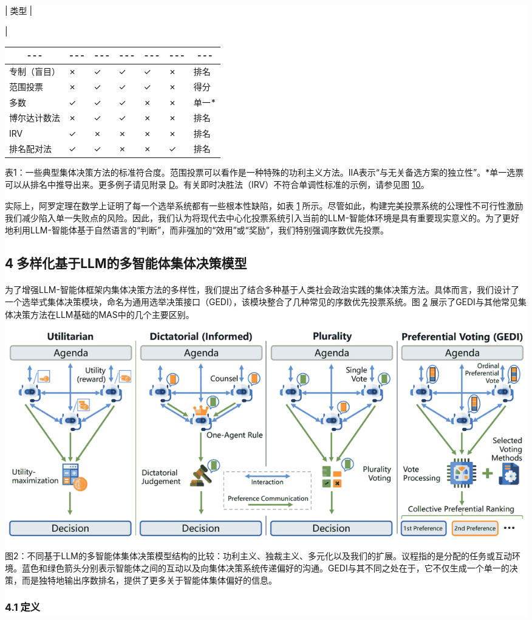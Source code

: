 &#124; 类型 &#124;

|

| --- | --- | --- | --- | --- | --- | --- |
| --- | --- | --- | --- | --- | --- | --- |
| 专制（盲目） | ✗ | ✓ | ✓ | ✓ | ✗ | 排名 |
| 范围投票 | ✗ | ✓ | ✓ | ✓ | ✗ | 得分 |
| 多数 | ✓ | ✓ | ✓ | ✗ | ✗ | 单一* |
| 博尔达计数法 | ✗ | ✓ | ✓ | ✗ | ✗ | 排名 |
| IRV | ✓ | ✗ | ✗ | ✗ | ✗ | 排名 |
| 排名配对法 | ✓ | ✓ | ✗ | ✗ | ✓ | 排名 |

表1：一些典型集体决策方法的标准符合度。范围投票可以看作是一种特殊的功利主义方法。IIA表示“与无关备选方案的独立性”。*单一选票可以从排名中推导出来。更多例子请见附录 [D](https://arxiv.org/html/2410.15168v1#A4 "附录 D 若干集体决策方法标准示例 ‣ 多样化基于LLM的多智能体集体决策方法")。有关即时决胜法（IRV）不符合单调性标准的示例，请参见图 [10](https://arxiv.org/html/2410.15168v1#A4.F10 "图 10 ‣ 附录 D 若干集体决策方法标准示例 ‣ 多样化基于LLM的多智能体集体决策方法")。

实际上，阿罗定理在数学上证明了每一个选举系统都有一些根本性缺陷，如表 [1](https://arxiv.org/html/2410.15168v1#S3.T1 "表 1 ‣ 3.2 对基于LLM的多智能体协作中流行集体决策方法的批评 ‣ 3 从社会选择理论视角看集体决策 ‣ 多样化基于LLM的多智能体集体决策方法") 所示。尽管如此，构建完美投票系统的公理性不可行性激励我们减少陷入单一失败点的风险。因此，我们认为将现代去中心化投票系统引入当前的LLM-智能体环境是具有重要现实意义的。为了更好地利用LLM-智能体基于自然语言的“判断”，而非强加的“效用”或“奖励”，我们特别强调序数优先投票。

## 4 多样化基于LLM的多智能体集体决策模型

为了增强LLM-智能体框架内集体决策方法的多样性，我们提出了结合多种基于人类社会政治实践的集体决策方法。具体而言，我们设计了一个选举式集体决策模块，命名为通用选举决策接口（GEDI），该模块整合了几种常见的序数优先投票系统。图 [2](https://arxiv.org/html/2410.15168v1#S4.F2 "图 2 ‣ 4 多样化基于LLM的多智能体集体决策方法 ‣ 多样化基于LLM的多智能体集体决策方法的选举方式") 展示了GEDI与其他常见集体决策方法在LLM基础的MAS中的几个主要区别。

![参见说明文字](img/ea8d32e7494fd4b43c94b8f6c2c88a29.png)

图2：不同基于LLM的多智能体集体决策模型结构的比较：功利主义、独裁主义、多元化以及我们的扩展。议程指的是分配的任务或互动环境。蓝色和绿色箭头分别表示智能体之间的互动以及向集体决策系统传递偏好的沟通。GEDI与其不同之处在于，它不仅生成一个单一的决策，而是独特地输出序数排名，提供了更多关于智能体集体偏好的信息。

### 4.1 定义
